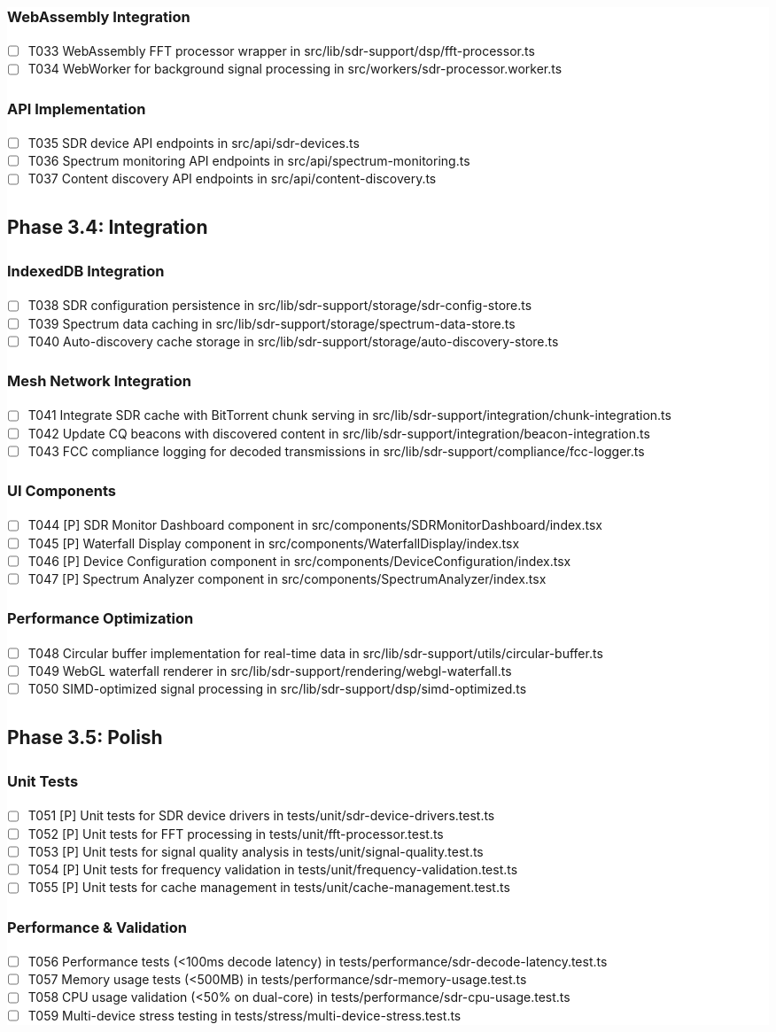 ### WebAssembly Integration
- [ ] T033 WebAssembly FFT processor wrapper in src/lib/sdr-support/dsp/fft-processor.ts
- [ ] T034 WebWorker for background signal processing in src/workers/sdr-processor.worker.ts

### API Implementation
- [ ] T035 SDR device API endpoints in src/api/sdr-devices.ts
- [ ] T036 Spectrum monitoring API endpoints in src/api/spectrum-monitoring.ts
- [ ] T037 Content discovery API endpoints in src/api/content-discovery.ts

## Phase 3.4: Integration

### IndexedDB Integration
- [ ] T038 SDR configuration persistence in src/lib/sdr-support/storage/sdr-config-store.ts
- [ ] T039 Spectrum data caching in src/lib/sdr-support/storage/spectrum-data-store.ts
- [ ] T040 Auto-discovery cache storage in src/lib/sdr-support/storage/auto-discovery-store.ts

### Mesh Network Integration
- [ ] T041 Integrate SDR cache with BitTorrent chunk serving in src/lib/sdr-support/integration/chunk-integration.ts
- [ ] T042 Update CQ beacons with discovered content in src/lib/sdr-support/integration/beacon-integration.ts
- [ ] T043 FCC compliance logging for decoded transmissions in src/lib/sdr-support/compliance/fcc-logger.ts

### UI Components
- [ ] T044 [P] SDR Monitor Dashboard component in src/components/SDRMonitorDashboard/index.tsx
- [ ] T045 [P] Waterfall Display component in src/components/WaterfallDisplay/index.tsx
- [ ] T046 [P] Device Configuration component in src/components/DeviceConfiguration/index.tsx
- [ ] T047 [P] Spectrum Analyzer component in src/components/SpectrumAnalyzer/index.tsx

### Performance Optimization
- [ ] T048 Circular buffer implementation for real-time data in src/lib/sdr-support/utils/circular-buffer.ts
- [ ] T049 WebGL waterfall renderer in src/lib/sdr-support/rendering/webgl-waterfall.ts
- [ ] T050 SIMD-optimized signal processing in src/lib/sdr-support/dsp/simd-optimized.ts

## Phase 3.5: Polish

### Unit Tests
- [ ] T051 [P] Unit tests for SDR device drivers in tests/unit/sdr-device-drivers.test.ts
- [ ] T052 [P] Unit tests for FFT processing in tests/unit/fft-processor.test.ts
- [ ] T053 [P] Unit tests for signal quality analysis in tests/unit/signal-quality.test.ts
- [ ] T054 [P] Unit tests for frequency validation in tests/unit/frequency-validation.test.ts
- [ ] T055 [P] Unit tests for cache management in tests/unit/cache-management.test.ts

### Performance & Validation
- [ ] T056 Performance tests (<100ms decode latency) in tests/performance/sdr-decode-latency.test.ts
- [ ] T057 Memory usage tests (<500MB) in tests/performance/sdr-memory-usage.test.ts
- [ ] T058 CPU usage validation (<50% on dual-core) in tests/performance/sdr-cpu-usage.test.ts
- [ ] T059 Multi-device stress testing in tests/stress/multi-device-stress.test.ts

